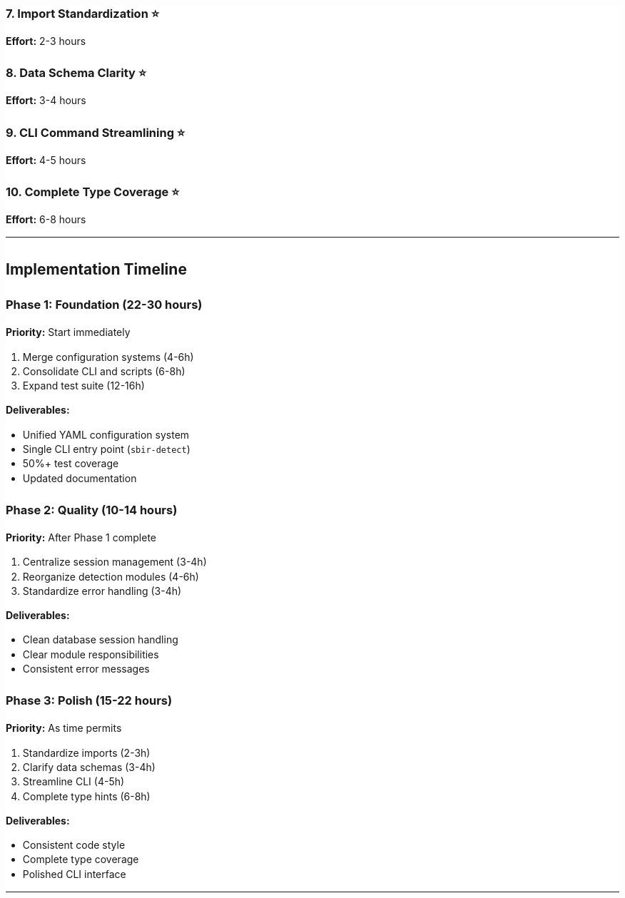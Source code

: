 ### 7. Import Standardization ⭐
**Effort:** 2-3 hours

### 8. Data Schema Clarity ⭐
**Effort:** 3-4 hours

### 9. CLI Command Streamlining ⭐
**Effort:** 4-5 hours

### 10. Complete Type Coverage ⭐
**Effort:** 6-8 hours

---

## Implementation Timeline

### Phase 1: Foundation (22-30 hours)
**Priority:** Start immediately

1. Merge configuration systems (4-6h)
2. Consolidate CLI and scripts (6-8h)
3. Expand test suite (12-16h)

**Deliverables:**
- Unified YAML configuration system
- Single CLI entry point (`sbir-detect`)
- 50%+ test coverage
- Updated documentation

### Phase 2: Quality (10-14 hours)
**Priority:** After Phase 1 complete

1. Centralize session management (3-4h)
2. Reorganize detection modules (4-6h)
3. Standardize error handling (3-4h)

**Deliverables:**
- Clean database session handling
- Clear module responsibilities
- Consistent error messages

### Phase 3: Polish (15-22 hours)
**Priority:** As time permits

1. Standardize imports (2-3h)
2. Clarify data schemas (3-4h)
3. Streamline CLI (4-5h)
4. Complete type hints (6-8h)

**Deliverables:**
- Consistent code style
- Complete type coverage
- Polished CLI interface

---